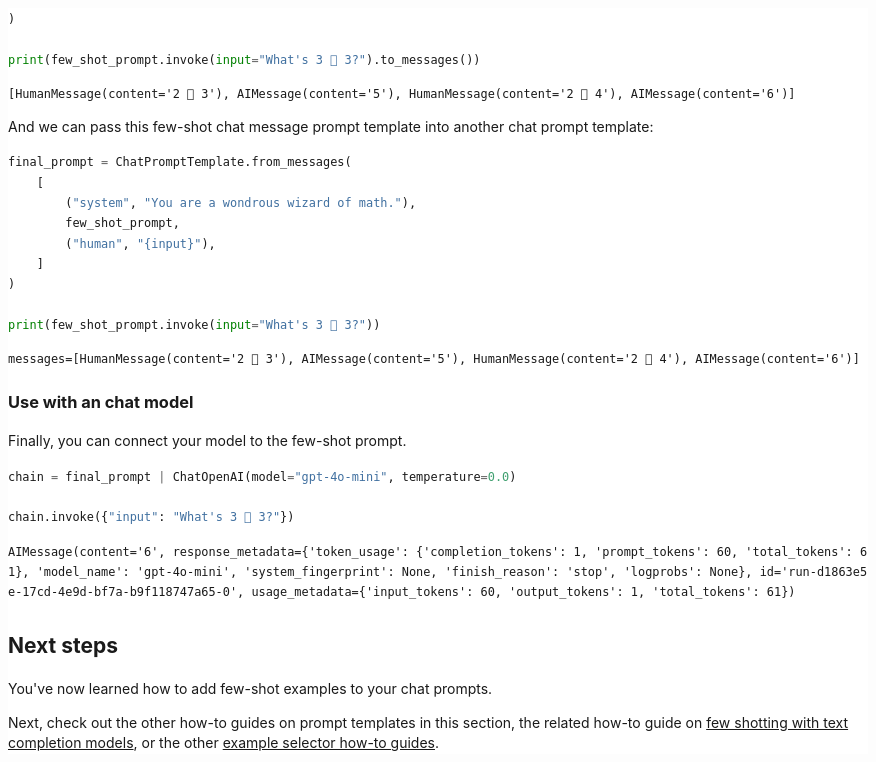 ```python
)

print(few_shot_prompt.invoke(input="What's 3 🦜 3?").to_messages())
```

    [HumanMessage(content='2 🦜 3'), AIMessage(content='5'), HumanMessage(content='2 🦜 4'), AIMessage(content='6')]
    

And we can pass this few-shot chat message prompt template into another chat prompt template:


```python
final_prompt = ChatPromptTemplate.from_messages(
    [
        ("system", "You are a wondrous wizard of math."),
        few_shot_prompt,
        ("human", "{input}"),
    ]
)

print(few_shot_prompt.invoke(input="What's 3 🦜 3?"))
```

    messages=[HumanMessage(content='2 🦜 3'), AIMessage(content='5'), HumanMessage(content='2 🦜 4'), AIMessage(content='6')]
    

### Use with an chat model

Finally, you can connect your model to the few-shot prompt.


```python
chain = final_prompt | ChatOpenAI(model="gpt-4o-mini", temperature=0.0)

chain.invoke({"input": "What's 3 🦜 3?"})
```




    AIMessage(content='6', response_metadata={'token_usage': {'completion_tokens': 1, 'prompt_tokens': 60, 'total_tokens': 61}, 'model_name': 'gpt-4o-mini', 'system_fingerprint': None, 'finish_reason': 'stop', 'logprobs': None}, id='run-d1863e5e-17cd-4e9d-bf7a-b9f118747a65-0', usage_metadata={'input_tokens': 60, 'output_tokens': 1, 'total_tokens': 61})



## Next steps

You've now learned how to add few-shot examples to your chat prompts.

Next, check out the other how-to guides on prompt templates in this section, the related how-to guide on [few shotting with text completion models](/docs/how_to/few_shot_examples), or the other [example selector how-to guides](/docs/how_to/example_selectors/).


```python

```
